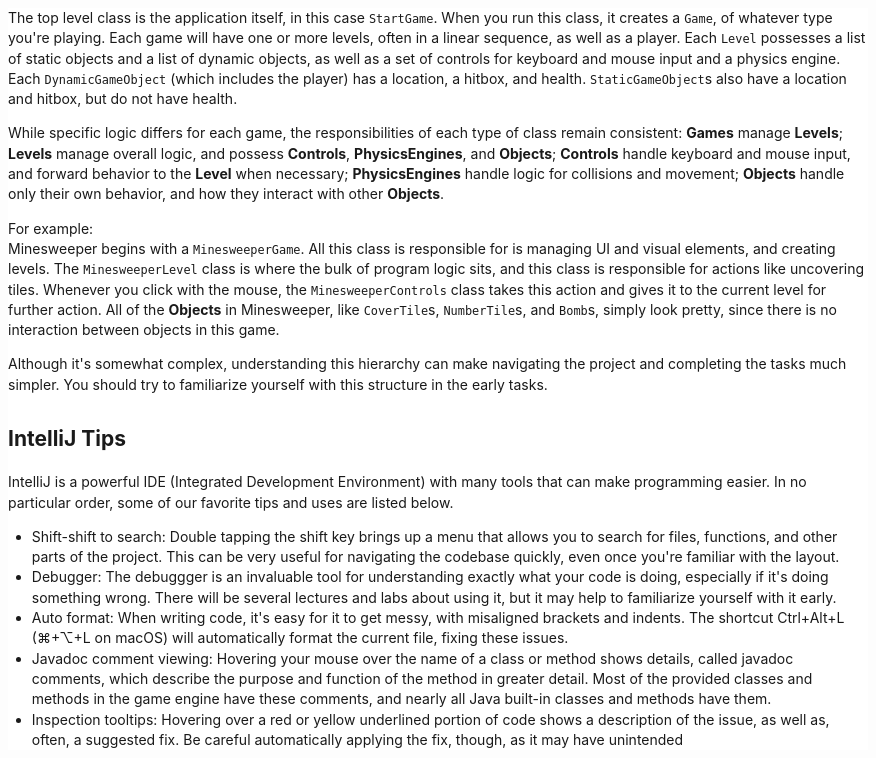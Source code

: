 The top level class is the application itself, in this case `StartGame`. When you run this class, it creates a `Game`,
of whatever type you're playing. Each game will have one or more levels, often in a linear sequence, as well as a
player. Each `Level` possesses a list of static objects and a list of dynamic objects, as well as a set of controls for
keyboard and mouse input and a physics engine. Each `DynamicGameObject` (which includes the player) has a location, a
hitbox, and health. `StaticGameObject`s also have a location and hitbox, but do not have health.

While specific logic differs for each game, the responsibilities of each type of class remain consistent: **Games**
manage **Levels**; **Levels** manage overall logic, and possess **Controls**, **PhysicsEngines**, and **Objects**;
**Controls** handle keyboard and mouse input, and forward behavior to the **Level** when necessary; **PhysicsEngines**
handle logic for collisions and movement; **Objects** handle only their own behavior, and how they interact with other
**Objects**.

For example:  
Minesweeper begins with a `MinesweeperGame`. All this class is responsible for is managing UI and visual elements, and
creating levels. The `MinesweeperLevel` class is where the bulk of program logic sits, and this class is responsible for
actions like uncovering tiles. Whenever you click with the mouse, the `MinesweeperControls` class takes this action and
gives it to the current level for further action. All of the **Objects** in Minesweeper, like `CoverTile`s,
`NumberTile`s, and `Bomb`s, simply look pretty, since there is no interaction between objects in this game.

Although it's somewhat complex, understanding this hierarchy can make navigating the project and completing the tasks
much simpler. You should try to familiarize yourself with this structure in the early tasks.

## IntelliJ Tips

IntelliJ is a powerful IDE (Integrated Development Environment) with many tools that can make programming easier. In no
particular order, some of our favorite tips and uses are listed below.

-   Shift-shift to search: Double tapping the shift key brings up a menu that allows you to search for files, functions,
    and other parts of the project. This can be very useful for navigating the codebase quickly, even once you're
    familiar with the layout.
-   Debugger: The debuggger is an invaluable tool for understanding exactly what your code is doing, especially if it's
    doing something wrong. There will be several lectures and labs about using it, but it may help to familiarize
    yourself with it early.
-   Auto format: When writing code, it's easy for it to get messy, with misaligned brackets and indents. The shortcut
    Ctrl+Alt+L (⌘+⌥+L on macOS) will automatically format the current file, fixing these issues.
-   Javadoc comment viewing: Hovering your mouse over the name of a class or method shows details, called javadoc
    comments, which describe the purpose and function of the method in greater detail. Most of the provided classes and
    methods in the game engine have these comments, and nearly all Java built-in classes and methods have them.
-   Inspection tooltips: Hovering over a red or yellow underlined portion of code shows a description of the issue, as
    well as, often, a suggested fix. Be careful automatically applying the fix, though, as it may have unintended